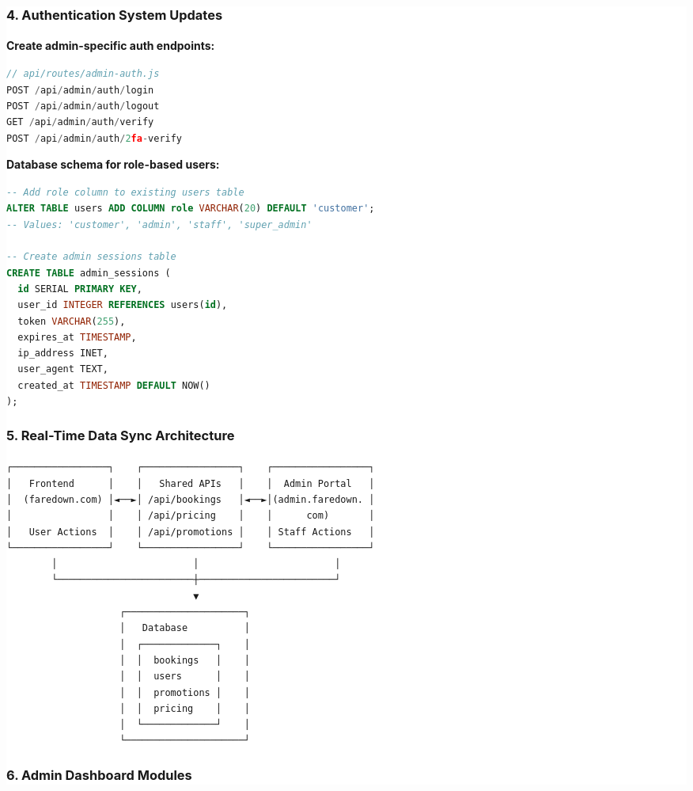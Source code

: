 ### **4. Authentication System Updates**

**Create admin-specific auth endpoints:**
```javascript
// api/routes/admin-auth.js
POST /api/admin/auth/login
POST /api/admin/auth/logout
GET /api/admin/auth/verify
POST /api/admin/auth/2fa-verify
```

**Database schema for role-based users:**
```sql
-- Add role column to existing users table
ALTER TABLE users ADD COLUMN role VARCHAR(20) DEFAULT 'customer';
-- Values: 'customer', 'admin', 'staff', 'super_admin'

-- Create admin sessions table
CREATE TABLE admin_sessions (
  id SERIAL PRIMARY KEY,
  user_id INTEGER REFERENCES users(id),
  token VARCHAR(255),
  expires_at TIMESTAMP,
  ip_address INET,
  user_agent TEXT,
  created_at TIMESTAMP DEFAULT NOW()
);
```

### **5. Real-Time Data Sync Architecture**

```
┌─────────────────┐    ┌─────────────────┐    ┌─────────────────┐
│   Frontend      │    │   Shared APIs   │    │  Admin Portal   │
│  (faredown.com) │◄──►│ /api/bookings   │◄──►│(admin.faredown. │
│                 │    │ /api/pricing    │    │      com)       │
│   User Actions  │    │ /api/promotions │    │ Staff Actions   │
└─────────────────┘    └─────────────────┘    └─────────────────┘
        │                        │                        │
        └────────────────────────┼────────────────────────┘
                                 ▼
                    ┌─────────────────────┐
                    │   Database          │
                    │  ┌─────────────┐    │
                    │  │  bookings   │    │
                    │  │  users      │    │
                    │  │  promotions │    │
                    │  │  pricing    │    │
                    │  └─────────────┘    │
                    └─────────────────────┘
```

### **6. Admin Dashboard Modules**
